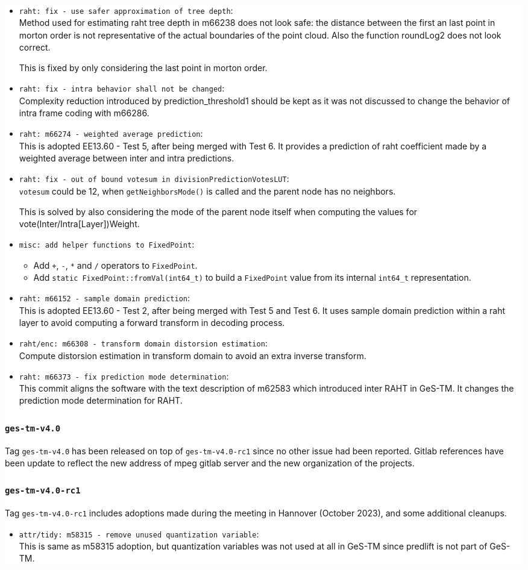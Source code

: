 - `raht: fix - use safer approximation of tree depth`:  
    Method used for estimating raht tree depth in m66238 does not
    look safe: the distance between the first an last point in morton
    order is not representative of the actual boundaries of the point
    cloud. Also the function roundLog2 does not look correct.

    This is fixed by only considering the last point in morton order.

- `raht: fix - intra behavior shall not be changed`:  
    Complexity reduction introduced by prediction_threshold1 should be kept
    as it was not discussed to change the behavior of intra frame coding with
    m66286.

- `raht: m66274 - weighted average prediction`:  
    This is adopted EE13.60 - Test 5, after being merged with Test 6. It
    provides a prediction of raht coefficient made by a weighted average
    between inter and intra predictions.

- `raht: fix - out of bound votesum in divisionPredictionVotesLUT`:  
    `votesum` could be 12, when `getNeighborsMode()` is called and the parent
    node has no neighbors.

    This is solved by also considering the mode of the parent node itself
    when computing the values for vote(Inter/Intra[Layer])Weight.

- `misc: add helper functions to FixedPoint`:  
    - Add `+`, `-`, `*` and `/` operators to `FixedPoint`.
    - Add `static FixedPoint::fromVal(int64_t)` to build a `FixedPoint` value
      from its internal `int64_t` representation.

- `raht: m66152 - sample domain prediction`:  
    This is adopted EE13.60 - Test 2, after being merged with Test 5 and
    Test 6. It uses sample domain prediction within a raht layer to avoid
    computing a forward transform in decoding process.

- `raht/enc: m66308 - transform domain distorsion estimation`:  
    Compute distorsion estimation in transform domain to avoid an extra
    inverse transform.

- `raht: m66373 - fix prediction mode determination`:  
    This commit aligns the software with the text description of m62583
    which introduced inter RAHT in GeS-TM. It changes the prediction mode
    determination for RAHT.

### `ges-tm-v4.0`

Tag `ges-tm-v4.0` has been released on top of `ges-tm-v4.0-rc1` since no other
issue had been reported. Gitlab references have been update to reflect the new
address of mpeg gitlab server and the new organization of the projects.

### `ges-tm-v4.0-rc1`

Tag `ges-tm-v4.0-rc1` includes adoptions made during the meeting in
Hannover (October 2023), and some additional cleanups.

- `attr/tidy: m58315 - remove unused quantization variable`:  
    This is same as m58315 adoption, but quantization variables was
    not used at all in GeS-TM since predlift is not part of GeS-TM.
